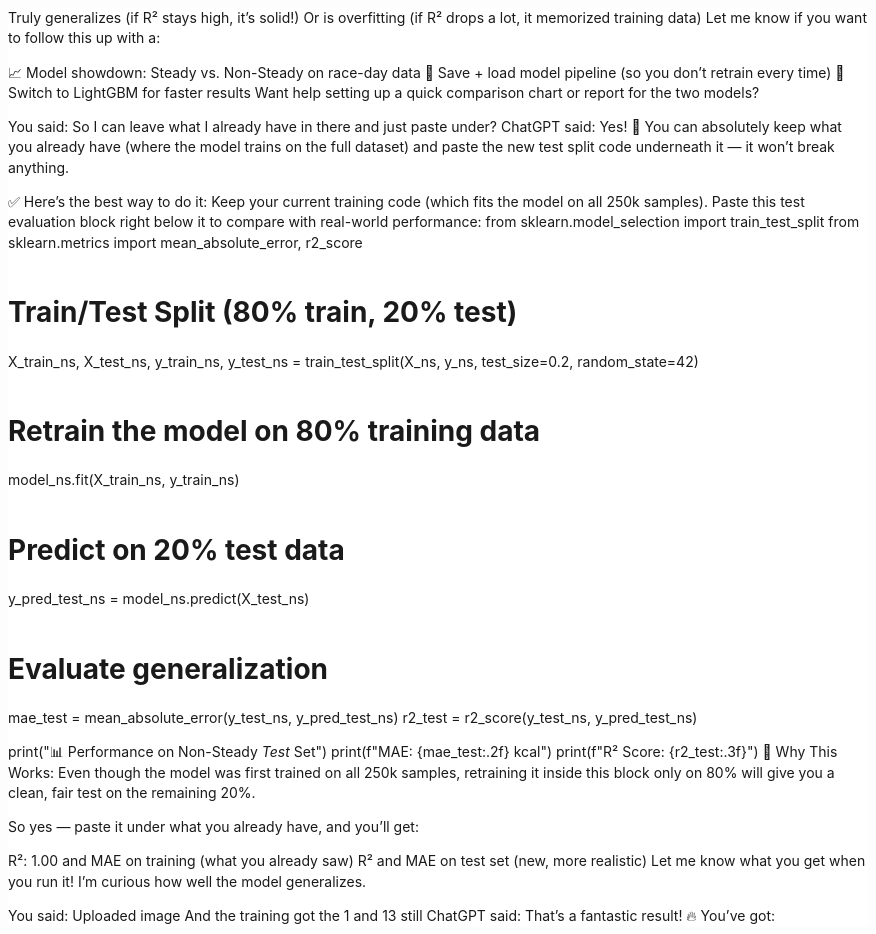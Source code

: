 Truly generalizes (if R² stays high, it’s solid!)
Or is overfitting (if R² drops a lot, it memorized training data)
Let me know if you want to follow this up with a:

📈 Model showdown: Steady vs. Non-Steady on race-day data
💾 Save + load model pipeline (so you don’t retrain every time)
🧠 Switch to LightGBM for faster results
Want help setting up a quick comparison chart or report for the two models?

You said:
So I can leave what I already have in there and just paste under?
ChatGPT said:
Yes! 🙌 You can absolutely keep what you already have (where the model trains on the full dataset) and paste the new test split code underneath it — it won’t break anything.

✅ Here’s the best way to do it:
Keep your current training code (which fits the model on all 250k samples).
Paste this test evaluation block right below it to compare with real-world performance:
from sklearn.model_selection import train_test_split
from sklearn.metrics import mean_absolute_error, r2_score

# Train/Test Split (80% train, 20% test)
X_train_ns, X_test_ns, y_train_ns, y_test_ns = train_test_split(X_ns, y_ns, test_size=0.2, random_state=42)

# Retrain the model on 80% training data
model_ns.fit(X_train_ns, y_train_ns)

# Predict on 20% test data
y_pred_test_ns = model_ns.predict(X_test_ns)

# Evaluate generalization
mae_test = mean_absolute_error(y_test_ns, y_pred_test_ns)
r2_test = r2_score(y_test_ns, y_pred_test_ns)

print("📊 Performance on Non-Steady *Test* Set")
print(f"MAE: {mae_test:.2f} kcal")
print(f"R² Score: {r2_test:.3f}")
🧠 Why This Works:
Even though the model was first trained on all 250k samples, retraining it inside this block only on 80% will give you a clean, fair test on the remaining 20%.

So yes — paste it under what you already have, and you’ll get:

R²: 1.00 and MAE on training (what you already saw)
R² and MAE on test set (new, more realistic)
Let me know what you get when you run it! I’m curious how well the model generalizes.

You said:
Uploaded image
And the training got the 1 and 13 still
ChatGPT said:
That’s a fantastic result! 🔥 You’ve got:
